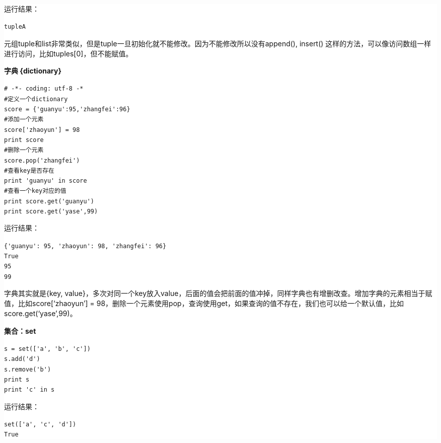 运行结果：

```
tupleA

```

元组tuple和list非常类似，但是tuple一旦初始化就不能修改。因为不能修改所以没有append(), insert() 这样的方法，可以像访问数组一样进行访问，比如tuples[0]，但不能赋值。

**字典 {dictionary}**

```
# -*- coding: utf-8 -*
#定义一个dictionary
score = {'guanyu':95,'zhangfei':96}
#添加一个元素
score['zhaoyun'] = 98
print score
#删除一个元素
score.pop('zhangfei')
#查看key是否存在
print 'guanyu' in score
#查看一个key对应的值
print score.get('guanyu')
print score.get('yase',99)

```

运行结果：

```
{'guanyu': 95, 'zhaoyun': 98, 'zhangfei': 96}
True
95
99

```

字典其实就是{key, value}，多次对同一个key放入value，后面的值会把前面的值冲掉，同样字典也有增删改查。增加字典的元素相当于赋值，比如score[‘zhaoyun’] = 98，删除一个元素使用pop，查询使用get，如果查询的值不存在，我们也可以给一个默认值，比如score.get(‘yase’,99)。

**集合：set**

```
s = set(['a', 'b', 'c'])
s.add('d')
s.remove('b')
print s
print 'c' in s

```

运行结果：

```
set(['a', 'c', 'd'])
True

```
